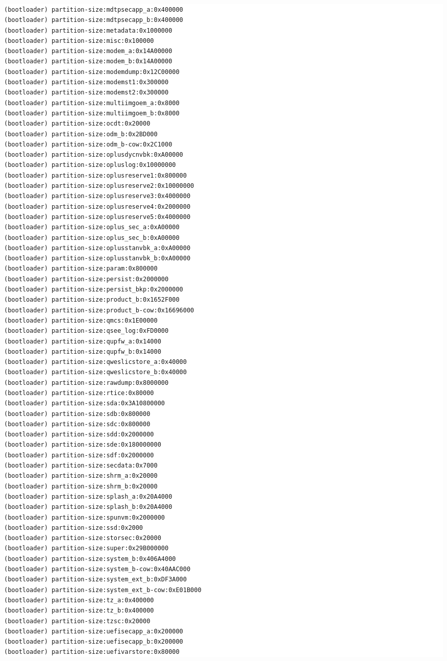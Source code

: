 ```
(bootloader) partition-size:mdtpsecapp_a:0x400000
(bootloader) partition-size:mdtpsecapp_b:0x400000
(bootloader) partition-size:metadata:0x1000000
(bootloader) partition-size:misc:0x100000
(bootloader) partition-size:modem_a:0x14A00000
(bootloader) partition-size:modem_b:0x14A00000
(bootloader) partition-size:modemdump:0x12C00000
(bootloader) partition-size:modemst1:0x300000
(bootloader) partition-size:modemst2:0x300000
(bootloader) partition-size:multiimgoem_a:0x8000
(bootloader) partition-size:multiimgoem_b:0x8000
(bootloader) partition-size:ocdt:0x20000
(bootloader) partition-size:odm_b:0x2BD000
(bootloader) partition-size:odm_b-cow:0x2C1000
(bootloader) partition-size:oplusdycnvbk:0xA00000
(bootloader) partition-size:opluslog:0x10000000
(bootloader) partition-size:oplusreserve1:0x800000
(bootloader) partition-size:oplusreserve2:0x10000000
(bootloader) partition-size:oplusreserve3:0x4000000
(bootloader) partition-size:oplusreserve4:0x2000000
(bootloader) partition-size:oplusreserve5:0x4000000
(bootloader) partition-size:oplus_sec_a:0xA00000
(bootloader) partition-size:oplus_sec_b:0xA00000
(bootloader) partition-size:oplusstanvbk_a:0xA00000
(bootloader) partition-size:oplusstanvbk_b:0xA00000
(bootloader) partition-size:param:0x800000
(bootloader) partition-size:persist:0x2000000
(bootloader) partition-size:persist_bkp:0x2000000
(bootloader) partition-size:product_b:0x1652F000
(bootloader) partition-size:product_b-cow:0x16696000
(bootloader) partition-size:qmcs:0x1E00000
(bootloader) partition-size:qsee_log:0xFD0000
(bootloader) partition-size:qupfw_a:0x14000
(bootloader) partition-size:qupfw_b:0x14000
(bootloader) partition-size:qweslicstore_a:0x40000
(bootloader) partition-size:qweslicstore_b:0x40000
(bootloader) partition-size:rawdump:0x8000000
(bootloader) partition-size:rtice:0x80000
(bootloader) partition-size:sda:0x3A10800000
(bootloader) partition-size:sdb:0x800000
(bootloader) partition-size:sdc:0x800000
(bootloader) partition-size:sdd:0x2000000
(bootloader) partition-size:sde:0x180000000
(bootloader) partition-size:sdf:0x2000000
(bootloader) partition-size:secdata:0x7000
(bootloader) partition-size:shrm_a:0x20000
(bootloader) partition-size:shrm_b:0x20000
(bootloader) partition-size:splash_a:0x20A4000
(bootloader) partition-size:splash_b:0x20A4000
(bootloader) partition-size:spunvm:0x2000000
(bootloader) partition-size:ssd:0x2000
(bootloader) partition-size:storsec:0x20000
(bootloader) partition-size:super:0x29B000000
(bootloader) partition-size:system_b:0x406A4000
(bootloader) partition-size:system_b-cow:0x40AAC000
(bootloader) partition-size:system_ext_b:0xDF3A000
(bootloader) partition-size:system_ext_b-cow:0xE01B000
(bootloader) partition-size:tz_a:0x400000
(bootloader) partition-size:tz_b:0x400000
(bootloader) partition-size:tzsc:0x20000
(bootloader) partition-size:uefisecapp_a:0x200000
(bootloader) partition-size:uefisecapp_b:0x200000
(bootloader) partition-size:uefivarstore:0x80000
```